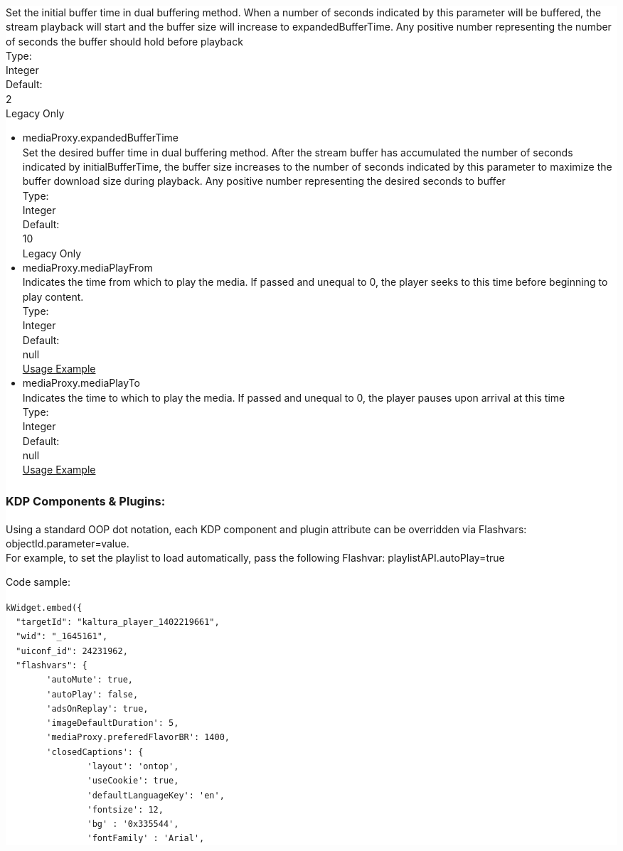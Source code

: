 Set the initial buffer time in dual buffering method. When a number of seconds indicated by this parameter will be buffered, the stream playback will start and the buffer size will increase to expandedBufferTime. Any positive number representing the number of seconds the buffer should hold before playback  
Type:   
    Integer  
Default:   
    2  
Legacy Only
* mediaProxy.expandedBufferTime  
Set the desired buffer time in dual buffering method. After the stream buffer has accumulated the number of seconds indicated by initialBufferTime, the buffer size increases to the number of seconds indicated by this parameter to maximize the buffer download size during playback. Any positive number representing the desired seconds to buffer  
Type:   
    Integer  
Default:   
    10  
Legacy Only
* mediaProxy.mediaPlayFrom  
Indicates the time from which to play the media. If passed and unequal to 0, the player seeks to this time before beginning to play content.  
Type:   
    Integer  
Default:   
    null  
[Usage Example][41]
* mediaProxy.mediaPlayTo  
Indicates the time to which to play the media. If passed and unequal to 0, the player pauses upon arrival at this time  
Type:   
    Integer  
Default:   
    null  
[Usage Example][41]

  

### KDP Components & Plugins:

Using a standard OOP dot notation, each KDP component and plugin attribute can be overridden via Flashvars: objectId.parameter=value.  
For example, to set the playlist to load automatically, pass the following Flashvar: playlistAPI.autoPlay=true

Code sample:  

    
    
    kWidget.embed({
      "targetId": "kaltura_player_1402219661",
      "wid": "_1645161",
      "uiconf_id": 24231962,
      "flashvars": {
    		'autoMute': true,
    		'autoPlay': false,
    		'adsOnReplay': true,
    		'imageDefaultDuration': 5,
    		'mediaProxy.preferedFlavorBR': 1400,
    		'closedCaptions': {
    				'layout': 'ontop',
    				'useCookie': true,
    				'defaultLanguageKey': 'en',
    				'fontsize': 12,
    				'bg' : '0x335544',
    				'fontFamily' : 'Arial',

[1]: http://player.kaltura.com#kWidget.settingsObject
[2]: http://player.kaltura.com/modules/KalturaSupport/tests/kWidget.embed.qunit.html
[3]: http://www.kaltura.com/api_v3/testmeDoc/index.php
[4]: http://www.kaltura.com/api_v3/testme/client-libs.php
[5]: http://www.kaltura.com/api_v3/testme/index.php
[6]: http://player.kaltura.com/kWidget/tests/kWidget.api.html
[7]: http://player.kaltura.com#kWidget.apiOptions
[8]: http://player.kaltura.com#uiVarsServices
[9]: http://player.kaltura.com#uiVarsMediaEntry
[10]: http://player.kaltura.com#uiVarsLayout
[11]: http://player.kaltura.com#uiVarsPlayback
[12]: http://player.kaltura.com#uiVarsPlayerProperties
[13]: http://player.kaltura.com#uiVarsMediaProxy
[14]: http://knowledge.kaltura.com/universal-studio-information-guide
[15]: http://knowledge.kaltura.com/sites/default/files/styles/large/public/ui_variables_2.png
[16]: http://player.kaltura.com/kWidget/tests/PlayerVersionUtility.html
[17]: http://player.kaltura.com#setKDPAttribute-desc
[18]: http://player.kaltura.com/modules/KalturaSupport/tests/ForceFlashOnDesktop.html
[19]: http://player.kaltura.com/modules/KalturaSupport/tests/ForceFlashOnDesktopSafari.html
[20]: http://player.kaltura.com/modules/KalturaSupport/tests/ExternalResources.qunit.html
[21]: http://player.kaltura.com/modules/KalturaSupport/tests/UseHLS_WhereAvailable.qunit.html
[22]: http://player.kaltura.com/modules/KalturaSupport/tests/LeadWithHLSOnFlash.html
[23]: http://player.kaltura.com/modules/KalturaSupport/tests/ReferenceId.html
[24]: http://player.kaltura.com/modules/KalturaSupport/tests/UserAgentPlayerRules.html
[25]: http://player.kaltura.com/modules/KalturaSupport/tests/AlertForCookies.qunit.html
[26]: http://player.kaltura.com/modules/KalturaSupport/tests/ThumbnailEmbedExternalThumbnail.html
[27]: http://player.kaltura.com/modules/KalturaSupport/tests/ClosedCaptions.html
[28]: http://player.kaltura.com/modules/KalturaSupport/tests/AutoPlay.qunit.html
[29]: http://player.kaltura.com/modules/KalturaSupport/tests/PlaylistAutoMute.html
[30]: http://player.kaltura.com/modules/KalturaSupport/tests/Loop.qunit.html
[31]: http://player.kaltura.com/modules/KalturaSupport/tests/AdEnableControls.html
[32]: http://player.kaltura.com/modules/DoubleClick/tests/DoubleClickManagedPlayerAdApi.qunit.html
[33]: http://player.kaltura.com/modules/KalturaSupport/tests/PlaylistEvents.qunit.html
[34]: http://player.kaltura.com/modules/KalturaSupport/tests/iPadNativeControls.html
[35]: http://player.kaltura.com/modules/KalturaSupport/tests/ImageEntry.html
[36]: http://player.kaltura.com/modules/KalturaSupport/tests/ForceKPlayer.qunit.html
[37]: http://www.kaltura.com/api_v3/testmeDoc/index.php?object=KalturaBaseEntry
[38]: http://player.kaltura.com/modules/KalturaSupport/tests/StandAlonePlayerMediaProxyOverride.html
[39]: http://www.kaltura.com/api_v3/testmeDoc/index.php?object=KalturaCuePoint
[40]: http://player.kaltura.com/modules/KalturaSupport/tests/FlavorSelector.preferedFlavorBR.qunit.html
[41]: http://player.kaltura.com/modules/KalturaSupport/tests/PlayFromOffsetStartTimeToEndTime.html
[42]: http://knowledge.kaltura.com/javascript-api-kaltura-media-players#UnderstandingtheJavaScriptAPIWorkflow
[43]: http://player.kaltura.com#kWidget.addReadyCallback-desc
[44]: http://player.kaltura.com#sendNotification-desc
[45]: http://player.kaltura.com#kBind-desc
[46]: http://player.kaltura.com/kUnbind-desc
[47]: http://player.kaltura.com#evaluate-desc
[48]: http://player.kaltura.com#kWidget.addReadyCallback
[49]: http://player.kaltura.com/modules/KalturaSupport/tests/PlayStopApi.qunit.html
[50]: http://player.kaltura.com/modules/KalturaSupport/tests/SeekApi.qunit.html
[51]: http://player.kaltura.com/modules/KalturaSupport/tests/ChangeMediaEntry.qunit.html
[52]: http://player.kaltura.com/modules/KalturaSupport/tests/SendNotificationWithAds.html
[53]: http://player.kaltura.com/modules/KalturaSupport/tests/showAlert.html
[54]: http://player.kaltura.com/modules/KalturaSupport/tests/EnableGui.html
[55]: http://player.kaltura.com#EmbedPlayer.MonitorRate
[56]: http://player.kaltura.com/modules/KalturaSupport/tests/FullscreenOnPlay.html
[57]: http://player.kaltura.com/modules/KalturaSupport/tests/PlayerBufferTest.qunit.html
[58]: http://player.kaltura.com/modules/KalturaSupport/components/related/CuePointsMidrollVast.html
[59]: http://player.kaltura.com/modules/KalturaSupport/tests/CuePointsMidrollVast.html
[60]: http://player.kaltura.com/modules/DoubleClick/tests/DoubleClickAdEvents.qunit.html
[61]: http://player.kaltura.com/modules/KalturaSupport/components/related/Related.html
[62]: http://player.kaltura.com/modules/AdSupport/tests/AdTagUrlSubstitutions.html
[63]: http://www.kaltura.com/api_v3/testmeDoc/?object=KalturaBaseEntry
[64]: "http://www.kaltura.com/api_v3/testmeDoc/?object=KalturaCuePoint"
[65]: http://player.kaltura.com/modules/KalturaSupport/tests/CustomMetaData.html
[66]: https://developer.apple.com/library/ios/documentation/AdSupport/Reference/ASIdentifierManager_Ref/#//apple_ref/occ/instp/ASIdentifierManager/advertisingIdentifier
[67]: http://developer.android.com/reference/com/google/android/gms/ads/identifier/AdvertisingIdClient.Info.html